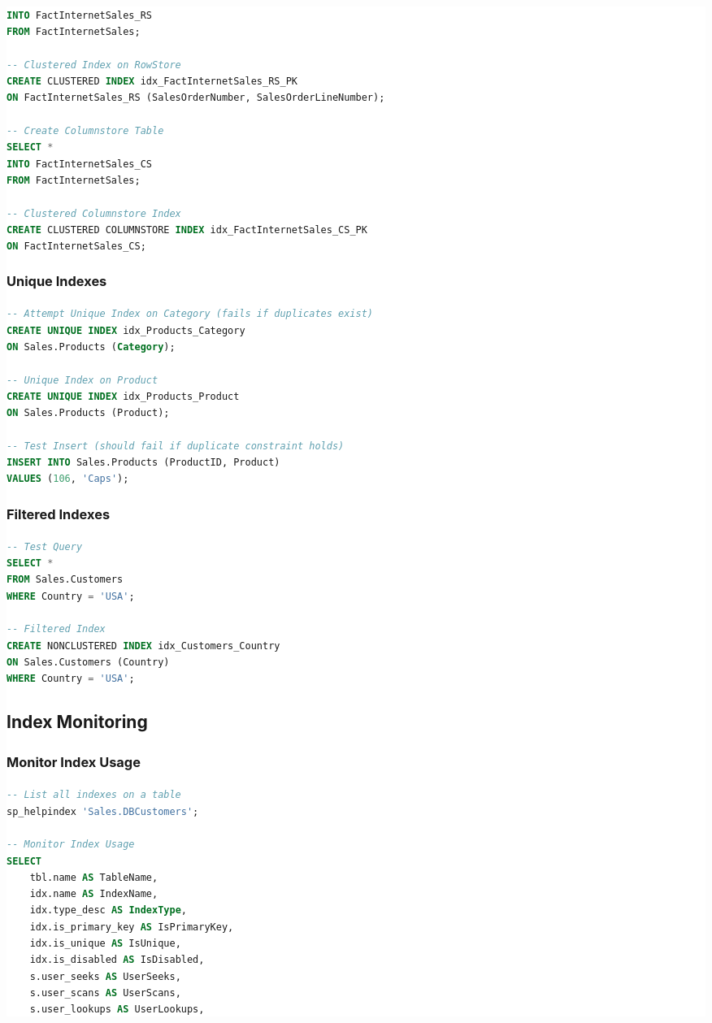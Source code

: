 ```sql
INTO FactInternetSales_RS
FROM FactInternetSales;

-- Clustered Index on RowStore
CREATE CLUSTERED INDEX idx_FactInternetSales_RS_PK
ON FactInternetSales_RS (SalesOrderNumber, SalesOrderLineNumber);

-- Create Columnstore Table
SELECT *
INTO FactInternetSales_CS
FROM FactInternetSales;

-- Clustered Columnstore Index
CREATE CLUSTERED COLUMNSTORE INDEX idx_FactInternetSales_CS_PK
ON FactInternetSales_CS;
```

### Unique Indexes
```sql
-- Attempt Unique Index on Category (fails if duplicates exist)
CREATE UNIQUE INDEX idx_Products_Category
ON Sales.Products (Category);

-- Unique Index on Product
CREATE UNIQUE INDEX idx_Products_Product
ON Sales.Products (Product);

-- Test Insert (should fail if duplicate constraint holds)
INSERT INTO Sales.Products (ProductID, Product)
VALUES (106, 'Caps');
```

### Filtered Indexes
```sql
-- Test Query
SELECT *
FROM Sales.Customers
WHERE Country = 'USA';

-- Filtered Index
CREATE NONCLUSTERED INDEX idx_Customers_Country
ON Sales.Customers (Country)
WHERE Country = 'USA';
```

## Index Monitoring

### Monitor Index Usage
```sql
-- List all indexes on a table
sp_helpindex 'Sales.DBCustomers';

-- Monitor Index Usage
SELECT 
	tbl.name AS TableName,
    idx.name AS IndexName,
    idx.type_desc AS IndexType,
    idx.is_primary_key AS IsPrimaryKey,
    idx.is_unique AS IsUnique,
    idx.is_disabled AS IsDisabled,
    s.user_seeks AS UserSeeks,
    s.user_scans AS UserScans,
    s.user_lookups AS UserLookups,
```